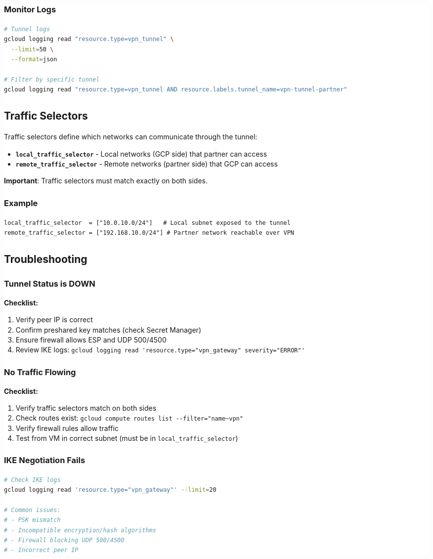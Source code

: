 ### Monitor Logs

```bash
# Tunnel logs
gcloud logging read "resource.type=vpn_tunnel" \
  --limit=50 \
  --format=json

# Filter by specific tunnel
gcloud logging read "resource.type=vpn_tunnel AND resource.labels.tunnel_name=vpn-tunnel-partner"
```

## Traffic Selectors

Traffic selectors define which networks can communicate through the tunnel:

- **`local_traffic_selector`** - Local networks (GCP side) that partner can access
- **`remote_traffic_selector`** - Remote networks (partner side) that GCP can access

**Important**: Traffic selectors must match exactly on both sides.

### Example

```hcl
local_traffic_selector  = ["10.0.10.0/24"]   # Local subnet exposed to the tunnel
remote_traffic_selector = ["192.168.10.0/24"] # Partner network reachable over VPN
```

## Troubleshooting

### Tunnel Status is DOWN

**Checklist:**
1. Verify peer IP is correct
2. Confirm preshared key matches (check Secret Manager)
3. Ensure firewall allows ESP and UDP 500/4500
4. Review IKE logs: `gcloud logging read 'resource.type="vpn_gateway" severity="ERROR"'`

### No Traffic Flowing

**Checklist:**
1. Verify traffic selectors match on both sides
2. Check routes exist: `gcloud compute routes list --filter="name~vpn"`
3. Verify firewall rules allow traffic
4. Test from VM in correct subnet (must be in `local_traffic_selector`)

### IKE Negotiation Fails

```bash
# Check IKE logs
gcloud logging read 'resource.type="vpn_gateway"' --limit=20

# Common issues:
# - PSK mismatch
# - Incompatible encryption/hash algorithms
# - Firewall blocking UDP 500/4500
# - Incorrect peer IP
```
